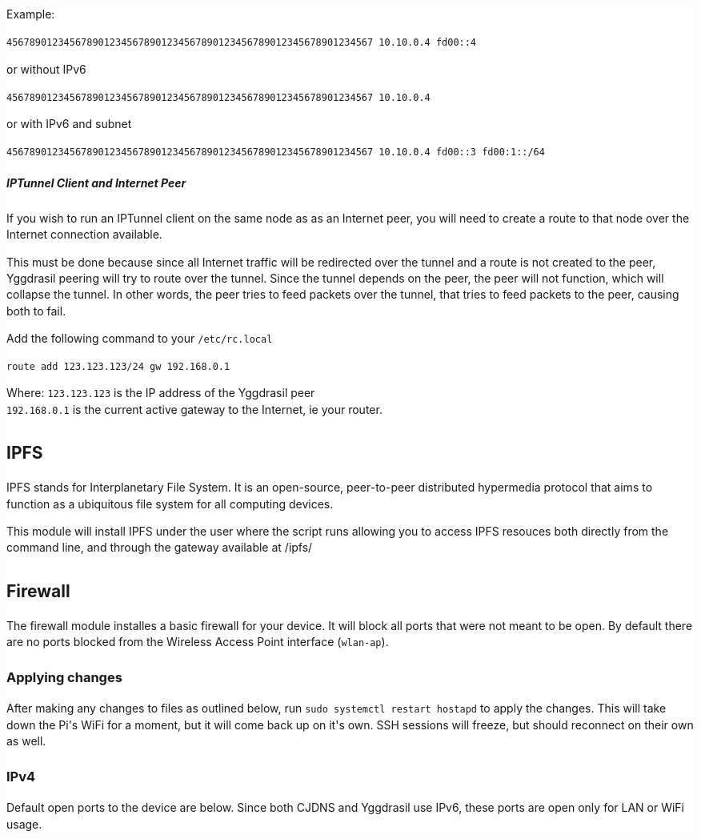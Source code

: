 Example:
```
4567890123456789012345678901234567890123456789012345678901234567 10.10.0.4 fd00::4
```
or without IPv6

```
4567890123456789012345678901234567890123456789012345678901234567 10.10.0.4
```

or with IPv6 and subnet

```
4567890123456789012345678901234567890123456789012345678901234567 10.10.0.4 fd00::3 fd00:1::/64
```

##### IPTunnel Client and Internet Peer

If you wish to run an IPTunnel client on the same node as as an Internet peer, you will need to create a route to that node over the Internet connection available.

This must be done because since all Internet traffic will be redirected over the tunnel and a route is not created to the peer, Yggdrasil peering will try to route over the tunnel. Since the tunnel depends on the peer, the peer will not function, which will collapse the tunnel. In other words, the peer tries to feed packets over the tunnel, that tries to feed packets to the peer, causing both to fail.

Add the following command to your `/etc/rc.local`
```
route add 123.123.123/24 gw 192.168.0.1
```
Where:
`123.123.123` is the IP address of the Yggdrasil peer  
`192.168.0.1` is the current active gateway to the Internet, ie your router.


## IPFS
IPFS stands for Interplanetary File System. It is an open-source, peer-to-peer distributed hypermedia protocol that aims to function as a ubiquitous file system for all computing devices.

This module will install IPFS under the user where the script runs allowing you to access IPFS resouces both directly from the command line, and through the gateway available at <Pi IP Address>/ipfs/

## Firewall
The firewall module installes a basic firewall for your device. It will block all ports that were not meant to be open. By default there are no ports blocked from the Wireless Access Point interface (`wlan-ap`).

### Applying changes
After making any changes to files as outlined below, run `sudo systemctl restart hostapd` to apply the changes. This will take down the Pi's WiFi for a moment, but it will come back up on it's own. SSH sessions will freeze, but should reconnect on their own as well.

### IPv4
Default open ports to the device are below. Since both CJDNS and Yggdrasil use IPv6, these ports are open only for LAN or WiFi usage.
